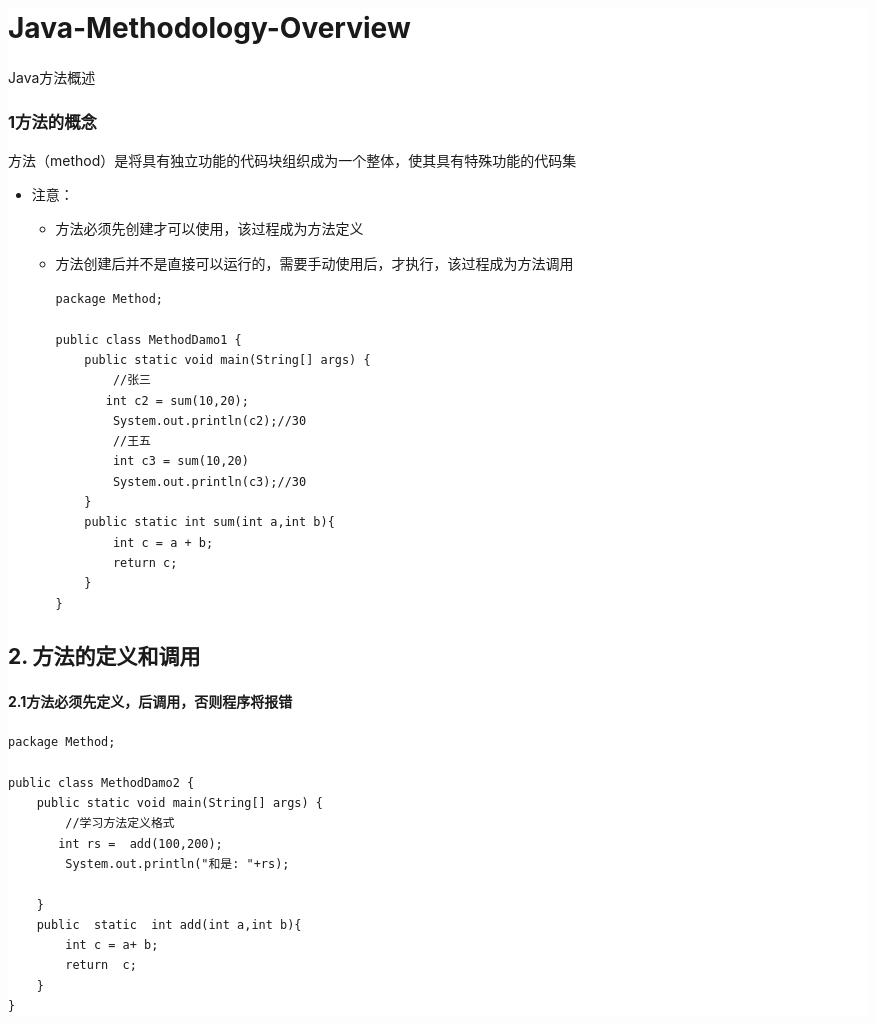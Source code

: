 # Java-Methodology-Overview
Java方法概述
### 1方法的概念

​	方法（method）是将具有独立功能的代码块组织成为一个整体，使其具有特殊功能的代码集

* 注意：

  * 方法必须先创建才可以使用，该过程成为方法定义

  * 方法创建后并不是直接可以运行的，需要手动使用后，才执行，该过程成为方法调用

    ```
    package Method;
    
    public class MethodDamo1 {
        public static void main(String[] args) {
            //张三
           int c2 = sum(10,20);
            System.out.println(c2);//30
            //王五
            int c3 = sum(10,20)
            System.out.println(c3);//30
        }
        public static int sum(int a,int b){
            int c = a + b;
            return c;
        }
    }
    ```

## 2. 方法的定义和调用

#### 	2.1方法必须先定义，后调用，否则程序将报错

```
package Method;

public class MethodDamo2 {
    public static void main(String[] args) {
        //学习方法定义格式
       int rs =  add(100,200);
        System.out.println("和是: "+rs);

    }
    public  static  int add(int a,int b){
        int c = a+ b;
        return  c;
    }
}
```
